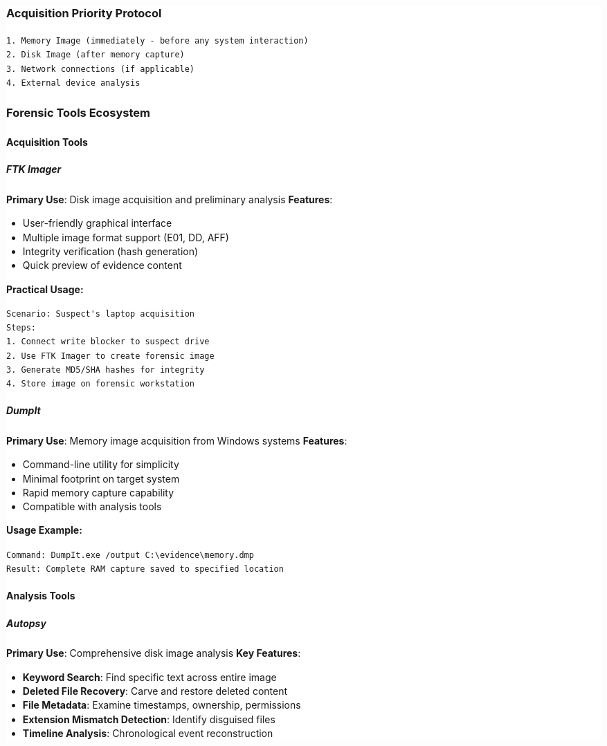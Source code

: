 ### Acquisition Priority Protocol
```
1. Memory Image (immediately - before any system interaction)
2. Disk Image (after memory capture)
3. Network connections (if applicable)
4. External device analysis
```

### Forensic Tools Ecosystem

#### Acquisition Tools

##### FTK Imager
**Primary Use**: Disk image acquisition and preliminary analysis
**Features**:
- User-friendly graphical interface
- Multiple image format support (E01, DD, AFF)
- Integrity verification (hash generation)
- Quick preview of evidence content

**Practical Usage:**
```
Scenario: Suspect's laptop acquisition
Steps:
1. Connect write blocker to suspect drive
2. Use FTK Imager to create forensic image
3. Generate MD5/SHA hashes for integrity
4. Store image on forensic workstation
```

##### DumpIt
**Primary Use**: Memory image acquisition from Windows systems
**Features**:
- Command-line utility for simplicity
- Minimal footprint on target system
- Rapid memory capture capability
- Compatible with analysis tools

**Usage Example:**
```
Command: DumpIt.exe /output C:\evidence\memory.dmp
Result: Complete RAM capture saved to specified location
```

#### Analysis Tools

##### Autopsy
**Primary Use**: Comprehensive disk image analysis
**Key Features**:
- **Keyword Search**: Find specific text across entire image
- **Deleted File Recovery**: Carve and restore deleted content
- **File Metadata**: Examine timestamps, ownership, permissions
- **Extension Mismatch Detection**: Identify disguised files
- **Timeline Analysis**: Chronological event reconstruction
